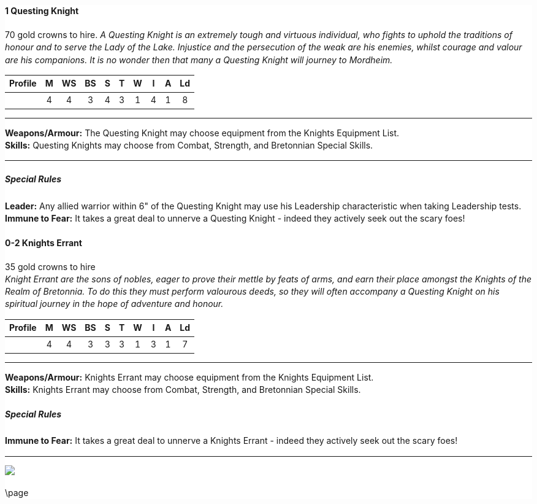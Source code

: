 #### **1 Questing Knight**
70 gold crowns to hire. 
_A Questing Knight is an extremely tough and virtuous individual, who fights to uphold the traditions of honour and to serve the Lady of the Lake. Injustice and the persecution of the weak are his enemies, whilst courage and valour are his companions. It is no wonder then that many a Questing Knight will journey to Mordheim._ 

| Profile | M | WS | BS | S | T | W | I | A | Ld |
| :-: | :-: | :-: | :-: | :-: | :-: | :-: | :-: | :-: | :-: |
| | 4 | 4 | 3 | 4 | 3 | 1 | 4 | 1 | 8 |
___
**Weapons/Armour:** The Questing Knight may choose equipment from the Knights Equipment List.   
**Skills:** Questing Knights may choose from Combat, Strength, and Bretonnian Special Skills.
___
##### Special Rules 
**Leader:** Any allied warrior within 6" of the Questing Knight may use his Leadership characteristic when taking Leadership tests. 
**Immune to Fear:** It takes a great deal to unnerve a Questing Knight - indeed they actively seek out the scary foes!

```
```
#### **0-2 Knights Errant**
35 gold crowns to hire  
_Knight Errant are the sons of nobles, eager to prove their mettle by feats of arms, and earn their place amongst the Knights of the Realm of Bretonnia. To do this they must perform valourous deeds, so they will often accompany a Questing Knight on his spiritual journey in the hope of adventure and honour._ 

| Profile | M | WS | BS | S | T | W | I | A | Ld |
| :-: | :-: | :-: | :-: | :-: | :-: | :-: | :-: | :-: | :-: |
| | 4 | 4 | 3 | 3 | 3 | 1 | 3 | 1 | 7 |
___
**Weapons/Armour:** Knights Errant may choose equipment from the Knights Equipment List.    
**Skills:** Knights Errant may choose from Combat, Strength, and Bretonnian Special Skills.
##### Special Rules
**Immune to Fear:** It takes a great deal to unnerve a Knights Errant - indeed they actively seek out the scary foes!
___
<img 
  src='https://imgur.com/msLYeAO.jpg' 
  style='width:325px' />
  
\page

<div class='pageNumber auto'></div>
